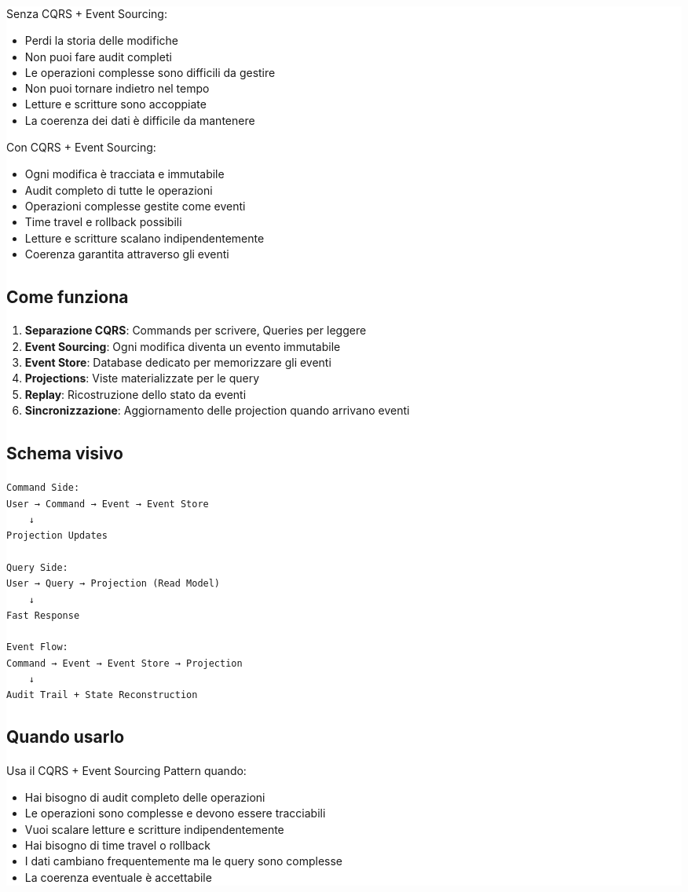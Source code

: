 Senza CQRS + Event Sourcing:
- Perdi la storia delle modifiche
- Non puoi fare audit completi
- Le operazioni complesse sono difficili da gestire
- Non puoi tornare indietro nel tempo
- Letture e scritture sono accoppiate
- La coerenza dei dati è difficile da mantenere

Con CQRS + Event Sourcing:
- Ogni modifica è tracciata e immutabile
- Audit completo di tutte le operazioni
- Operazioni complesse gestite come eventi
- Time travel e rollback possibili
- Letture e scritture scalano indipendentemente
- Coerenza garantita attraverso gli eventi

## Come funziona

1. **Separazione CQRS**: Commands per scrivere, Queries per leggere
2. **Event Sourcing**: Ogni modifica diventa un evento immutabile
3. **Event Store**: Database dedicato per memorizzare gli eventi
4. **Projections**: Viste materializzate per le query
5. **Replay**: Ricostruzione dello stato da eventi
6. **Sincronizzazione**: Aggiornamento delle projection quando arrivano eventi

## Schema visivo

```
Command Side:
User → Command → Event → Event Store
    ↓
Projection Updates

Query Side:
User → Query → Projection (Read Model)
    ↓
Fast Response

Event Flow:
Command → Event → Event Store → Projection
    ↓
Audit Trail + State Reconstruction
```

## Quando usarlo

Usa il CQRS + Event Sourcing Pattern quando:
- Hai bisogno di audit completo delle operazioni
- Le operazioni sono complesse e devono essere tracciabili
- Vuoi scalare letture e scritture indipendentemente
- Hai bisogno di time travel o rollback
- I dati cambiano frequentemente ma le query sono complesse
- La coerenza eventuale è accettabile
